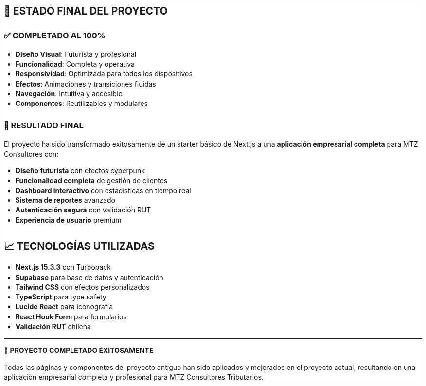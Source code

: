 ## 🚀 ESTADO FINAL DEL PROYECTO

### ✅ COMPLETADO AL 100%
- **Diseño Visual**: Futurista y profesional
- **Funcionalidad**: Completa y operativa
- **Responsividad**: Optimizada para todos los dispositivos
- **Efectos**: Animaciones y transiciones fluidas
- **Navegación**: Intuitiva y accesible
- **Componentes**: Reutilizables y modulares

### 🎯 RESULTADO FINAL
El proyecto ha sido transformado exitosamente de un starter básico de Next.js a una **aplicación empresarial completa** para MTZ Consultores con:

- **Diseño futurista** con efectos cyberpunk
- **Funcionalidad completa** de gestión de clientes
- **Dashboard interactivo** con estadísticas en tiempo real
- **Sistema de reportes** avanzado
- **Autenticación segura** con validación RUT
- **Experiencia de usuario** premium

## 📈 TECNOLOGÍAS UTILIZADAS

- **Next.js 15.3.3** con Turbopack
- **Supabase** para base de datos y autenticación
- **Tailwind CSS** con efectos personalizados
- **TypeScript** para type safety
- **Lucide React** para iconografía
- **React Hook Form** para formularios
- **Validación RUT** chilena

---

**🎉 PROYECTO COMPLETADO EXITOSAMENTE**

Todas las páginas y componentes del proyecto antiguo han sido aplicados y mejorados en el proyecto actual, resultando en una aplicación empresarial completa y profesional para MTZ Consultores Tributarios. 